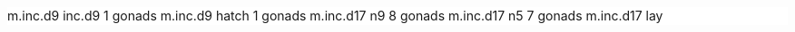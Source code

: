 <tr>
<td style="text-align:left;">
m.inc.d9
</td>
<td style="text-align:left;">
inc.d9
</td>
<td style="text-align:right;">
1
</td>
<td style="text-align:left;">
gonads
</td>
</tr>
<tr>
<td style="text-align:left;">
m.inc.d9
</td>
<td style="text-align:left;">
hatch
</td>
<td style="text-align:right;">
1
</td>
<td style="text-align:left;">
gonads
</td>
</tr>
<tr>
<td style="text-align:left;">
m.inc.d17
</td>
<td style="text-align:left;">
n9
</td>
<td style="text-align:right;">
8
</td>
<td style="text-align:left;">
gonads
</td>
</tr>
<tr>
<td style="text-align:left;">
m.inc.d17
</td>
<td style="text-align:left;">
n5
</td>
<td style="text-align:right;">
7
</td>
<td style="text-align:left;">
gonads
</td>
</tr>
<tr>
<td style="text-align:left;">
m.inc.d17
</td>
<td style="text-align:left;">
lay
</td>
<td style="text-align:right;">